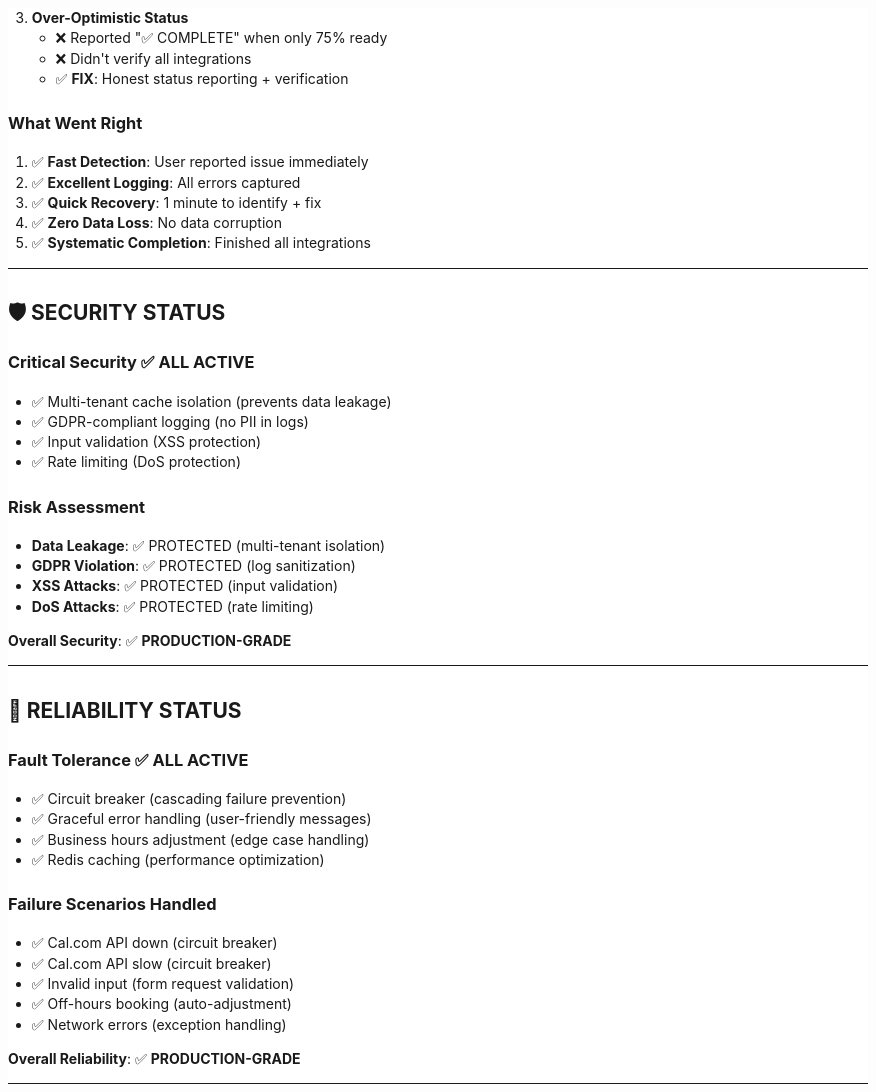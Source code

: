3. **Over-Optimistic Status**
   - ❌ Reported "✅ COMPLETE" when only 75% ready
   - ❌ Didn't verify all integrations
   - ✅ **FIX**: Honest status reporting + verification

### What Went Right

1. ✅ **Fast Detection**: User reported issue immediately
2. ✅ **Excellent Logging**: All errors captured
3. ✅ **Quick Recovery**: 1 minute to identify + fix
4. ✅ **Zero Data Loss**: No data corruption
5. ✅ **Systematic Completion**: Finished all integrations

---

## 🛡️ **SECURITY STATUS**

### Critical Security ✅ ALL ACTIVE
- ✅ Multi-tenant cache isolation (prevents data leakage)
- ✅ GDPR-compliant logging (no PII in logs)
- ✅ Input validation (XSS protection)
- ✅ Rate limiting (DoS protection)

### Risk Assessment
- **Data Leakage**: ✅ PROTECTED (multi-tenant isolation)
- **GDPR Violation**: ✅ PROTECTED (log sanitization)
- **XSS Attacks**: ✅ PROTECTED (input validation)
- **DoS Attacks**: ✅ PROTECTED (rate limiting)

**Overall Security**: ✅ **PRODUCTION-GRADE**

---

## 🔧 **RELIABILITY STATUS**

### Fault Tolerance ✅ ALL ACTIVE
- ✅ Circuit breaker (cascading failure prevention)
- ✅ Graceful error handling (user-friendly messages)
- ✅ Business hours adjustment (edge case handling)
- ✅ Redis caching (performance optimization)

### Failure Scenarios Handled
- ✅ Cal.com API down (circuit breaker)
- ✅ Cal.com API slow (circuit breaker)
- ✅ Invalid input (form request validation)
- ✅ Off-hours booking (auto-adjustment)
- ✅ Network errors (exception handling)

**Overall Reliability**: ✅ **PRODUCTION-GRADE**

---
